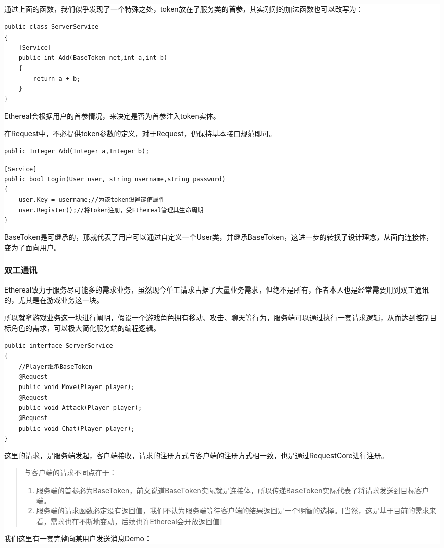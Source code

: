 通过上面的函数，我们似乎发现了一个特殊之处，token放在了服务类的**首参**，其实刚刚的加法函数也可以改写为：

```text
public class ServerService
{
    [Service]
    public int Add(BaseToken net,int a,int b)
    {
        return a + b;
    }
}
```

Ethereal会根据用户的首参情况，来决定是否为首参注入token实体。

在Request中，不必提供token参数的定义，对于Request，仍保持基本接口规范即可。

`public Integer Add(Integer a,Integer b);`

```text
[Service]
public bool Login(User user, string username,string password)
{
    user.Key = username;//为该token设置键值属性
    user.Register();//将token注册，受Ethereal管理其生命周期
}
```

BaseToken是可继承的，那就代表了用户可以通过自定义一个User类，并继承BaseToken，这进一步的转换了设计理念，从面向连接体，变为了面向用户。

### 双工通讯

Ethereal致力于服务尽可能多的需求业务，虽然现今单工请求占据了大量业务需求，但绝不是所有，作者本人也是经常需要用到双工通讯的，尤其是在游戏业务这一块。

所以就拿游戏业务这一块进行阐明，假设一个游戏角色拥有移动、攻击、聊天等行为，服务端可以通过执行一套请求逻辑，从而达到控制目标角色的需求，可以极大简化服务端的编程逻辑。

```text
public interface ServerService
{
    //Player继承BaseToken
    @Request
    public void Move(Player player);
    @Request
    public void Attack(Player player);
    @Request
    public void Chat(Player player);
}
```

这里的请求，是服务端发起，客户端接收，请求的注册方式与客户端的注册方式相一致，也是通过RequestCore进行注册。

> 与客户端的请求不同点在于：
>
> 1. 服务端的首参必为BaseToken，前文说道BaseToken实际就是连接体，所以传递BaseToken实际代表了将请求发送到目标客户端。
> 2. 服务端的请求函数必定没有返回值，我们不认为服务端等待客户端的结果返回是一个明智的选择。\[当然，这是基于目前的需求来看，需求也在不断地变动，后续也许Ethereal会开放返回值\]

我们这里有一套完整向某用户发送消息Demo：
